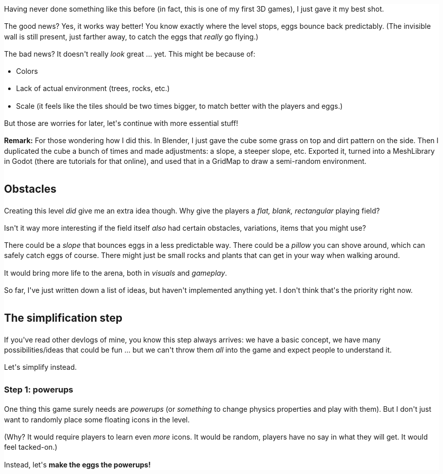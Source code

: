 Having never done something like this before (in fact, this is one of my first 3D games), I just gave it my best shot.

The good news? Yes, it works way better! You know exactly where the level stops, eggs bounce back predictably. (The invisible wall is still present, just farther away, to catch the eggs that *really* go flying.)

The bad news? It doesn't really *look* great ... yet. This might be because of:

-   Colors

-   Lack of actual environment (trees, rocks, etc.)

-   Scale (it feels like the tiles should be two times bigger, to match better with the players and eggs.)

But those are worries for later, let's continue with more essential stuff!

**Remark:** For those wondering how I did this. In Blender, I just gave the cube some grass on top and dirt pattern on the side. Then I duplicated the cube a bunch of times and made adjustments: a slope, a steeper slope, etc. Exported it, turned into a MeshLibrary in Godot (there are tutorials for that online), and used that in a GridMap to draw a semi-random environment.

## Obstacles

Creating this level *did* give me an extra idea though. Why give the players a *flat, blank, rectangular* playing field?

Isn't it way more interesting if the field itself *also* had certain obstacles, variations, items that you might use?

There could be a *slope* that bounces eggs in a less predictable way. There could be a *pillow* you can shove around, which can safely catch eggs of course. There might just be small rocks and plants that can get in your way when walking around.

It would bring more life to the arena, both in *visuals* and *gameplay*.

So far, I've just written down a list of ideas, but haven't implemented anything yet. I don't think that's the priority right now.

## The simplification step

If you've read other devlogs of mine, you know this step always arrives: we have a basic concept, we have many possibilities/ideas that could be fun ... but we can't throw them *all* into the game and expect people to understand it.

Let's simplify instead.

### Step 1: powerups

One thing this game surely needs are *powerups* (or *something* to change physics properties and play with them). But I don't just want to randomly place some floating icons in the level.

(Why? It would require players to learn even *more* icons. It would be random, players have no say in what they will get. It would feel tacked-on.)

Instead, let's **make the eggs the powerups!**
